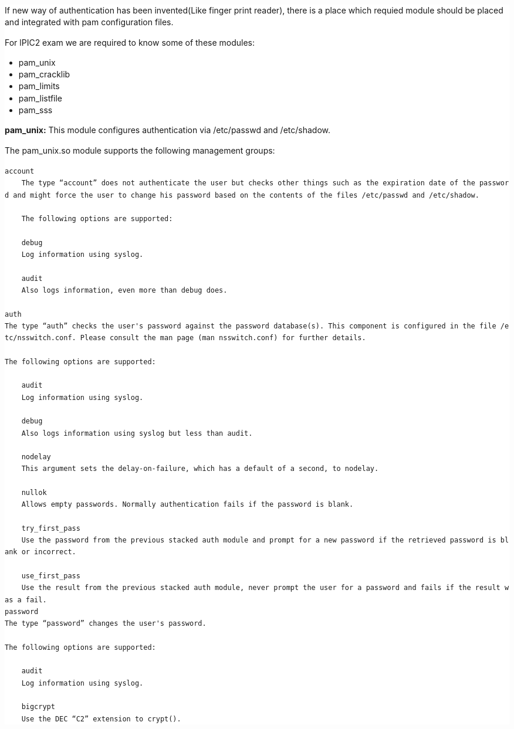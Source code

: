
If new way of authentication has been invented(Like finger print reader), there is a place which requied module should be placed and integrated with pam configuration files.

For lPIC2 exam we are required to know some of these modules:

* pam\_unix
* pam\_cracklib
* pam\_limits
* pam\_listfile
* pam\_sss

**pam\_unix:** This module configures authentication via /etc/passwd and /etc/shadow.

The pam\_unix.so module supports the following management groups:

```
account
    The type “account” does not authenticate the user but checks other things such as the expiration date of the password and might force the user to change his password based on the contents of the files /etc/passwd and /etc/shadow.

    The following options are supported:

    debug
    Log information using syslog.

    audit
    Also logs information, even more than debug does.

auth
The type “auth” checks the user's password against the password database(s). This component is configured in the file /etc/nsswitch.conf. Please consult the man page (man nsswitch.conf) for further details.

The following options are supported:

    audit
    Log information using syslog.

    debug
    Also logs information using syslog but less than audit.

    nodelay
    This argument sets the delay-on-failure, which has a default of a second, to nodelay.

    nullok
    Allows empty passwords. Normally authentication fails if the password is blank.

    try_first_pass
    Use the password from the previous stacked auth module and prompt for a new password if the retrieved password is blank or incorrect.

    use_first_pass
    Use the result from the previous stacked auth module, never prompt the user for a password and fails if the result was a fail.
password
The type “password” changes the user's password.

The following options are supported:

    audit
    Log information using syslog.

    bigcrypt
    Use the DEC “C2” extension to crypt().
```